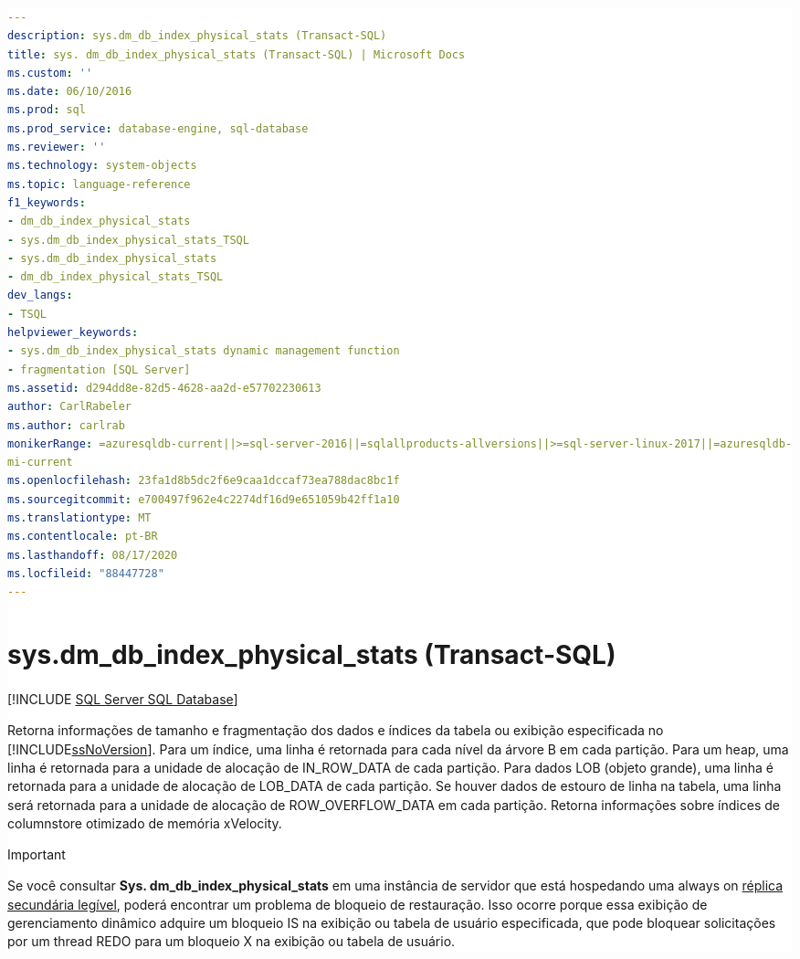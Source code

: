 ```yaml
---
description: sys.dm_db_index_physical_stats (Transact-SQL)
title: sys. dm_db_index_physical_stats (Transact-SQL) | Microsoft Docs
ms.custom: ''
ms.date: 06/10/2016
ms.prod: sql
ms.prod_service: database-engine, sql-database
ms.reviewer: ''
ms.technology: system-objects
ms.topic: language-reference
f1_keywords:
- dm_db_index_physical_stats
- sys.dm_db_index_physical_stats_TSQL
- sys.dm_db_index_physical_stats
- dm_db_index_physical_stats_TSQL
dev_langs:
- TSQL
helpviewer_keywords:
- sys.dm_db_index_physical_stats dynamic management function
- fragmentation [SQL Server]
ms.assetid: d294dd8e-82d5-4628-aa2d-e57702230613
author: CarlRabeler
ms.author: carlrab
monikerRange: =azuresqldb-current||>=sql-server-2016||=sqlallproducts-allversions||>=sql-server-linux-2017||=azuresqldb-mi-current
ms.openlocfilehash: 23fa1d8b5dc2f6e9caa1dccaf73ea788dac8bc1f
ms.sourcegitcommit: e700497f962e4c2274df16d9e651059b42ff1a10
ms.translationtype: MT
ms.contentlocale: pt-BR
ms.lasthandoff: 08/17/2020
ms.locfileid: "88447728"
---
```

# <a name="sysdm_db_index_physical_stats-transact-sql"></a>sys.dm_db_index_physical_stats (Transact-SQL)
[!INCLUDE [SQL Server SQL Database](../../includes/applies-to-version/sql-asdb.md)]

  Retorna informações de tamanho e fragmentação dos dados e índices da tabela ou exibição especificada no [!INCLUDE[ssNoVersion](../../includes/ssnoversion-md.md)]. Para um índice, uma linha é retornada para cada nível da árvore B em cada partição. Para um heap, uma linha é retornada para a unidade de alocação de IN_ROW_DATA de cada partição. Para dados LOB (objeto grande), uma linha é retornada para a unidade de alocação de LOB_DATA de cada partição. Se houver dados de estouro de linha na tabela, uma linha será retornada para a unidade de alocação de ROW_OVERFLOW_DATA em cada partição. Retorna informações sobre índices de columnstore otimizado de memória xVelocity.  
  
> [!IMPORTANT]
> Se você consultar **Sys. dm_db_index_physical_stats** em uma instância de servidor que está hospedando uma always on [réplica secundária legível](../../database-engine/availability-groups/windows/active-secondaries-readable-secondary-replicas-always-on-availability-groups.md), poderá encontrar um problema de bloqueio de restauração. Isso ocorre porque essa exibição de gerenciamento dinâmico adquire um bloqueio IS na exibição ou tabela de usuário especificada, que pode bloquear solicitações por um thread REDO para um bloqueio X na exibição ou tabela de usuário.  
  